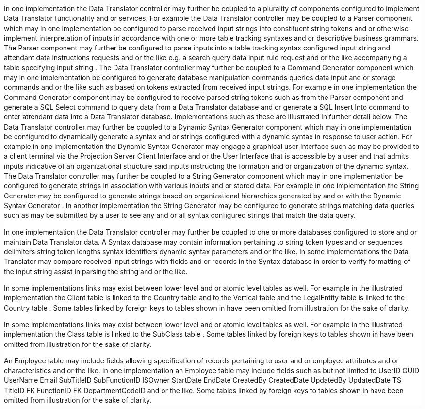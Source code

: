 In one implementation the Data Translator controller may further be coupled to a plurality of components configured to implement Data Translator functionality and or services. For example the Data Translator controller may be coupled to a Parser component which may in one implementation be configured to parse received input strings into constituent string tokens and or otherwise implement interpretation of inputs in accordance with one or more table tracking syntaxes and or descriptive business grammars. The Parser component may further be configured to parse inputs into a table tracking syntax configured input string and attendant data instructions requests and or the like e.g. a search query data input rule request and or the like accompanying a table specifying input string . The Data Translator controller may further be coupled to a Command Generator component which may in one implementation be configured to generate database manipulation commands queries data input and or storage commands and or the like such as based on tokens extracted from received input strings. For example in one implementation the Command Generator component may be configured to receive parsed string tokens such as from the Parser component and generate a SQL Select command to query data from a Data Translator database and or generate a SQL Insert Into command to enter attendant data into a Data Translator database. Implementations such as these are illustrated in further detail below. The Data Translator controller may further be coupled to a Dynamic Syntax Generator component which may in one implementation be configured to dynamically generate a syntax and or strings configured with a dynamic syntax in response to user action. For example in one implementation the Dynamic Syntax Generator may engage a graphical user interface such as may be provided to a client terminal via the Projection Server Client Interface and or the User Interface that is accessible by a user and that admits inputs indicative of an organizational structure said inputs instructing the formation and or organization of the dynamic syntax. The Data Translator controller may further be coupled to a String Generator component which may in one implementation be configured to generate strings in association with various inputs and or stored data. For example in one implementation the String Generator may be configured to generate strings based on organizational hierarchies generated by and or with the Dynamic Syntax Generator . In another implementation the String Generator may be configured to generate strings matching data queries such as may be submitted by a user to see any and or all syntax configured strings that match the data query.

In one implementation the Data Translator controller may further be coupled to one or more databases configured to store and or maintain Data Translator data. A Syntax database may contain information pertaining to string token types and or sequences delimiters string token lengths syntax identifiers dynamic syntax parameters and or the like. In some implementations the Data Translator may compare received input strings with fields and or records in the Syntax database in order to verify formatting of the input string assist in parsing the string and or the like.

In some implementations links may exist between lower level and or atomic level tables as well. For example in the illustrated implementation the Client table is linked to the Country table and to the Vertical table and the LegalEntity table is linked to the Country table . Some tables linked by foreign keys to tables shown in have been omitted from illustration for the sake of clarity.

In some implementations links may exist between lower level and or atomic level tables as well. For example in the illustrated implementation the Class table is linked to the SubClass table . Some tables linked by foreign keys to tables shown in have been omitted from illustration for the sake of clarity.

An Employee table may include fields allowing specification of records pertaining to user and or employee attributes and or characteristics and or the like. In one implementation an Employee table may include fields such as but not limited to UserID GUID UserName Email SubTitleID SubFunctionID ISOwner StartDate EndDate CreatedBy CreatedDate UpdatedBy UpdatedDate TS TitleID FK FunctionID FK DepartmentCodeID and or the like. Some tables linked by foreign keys to tables shown in have been omitted from illustration for the sake of clarity.
